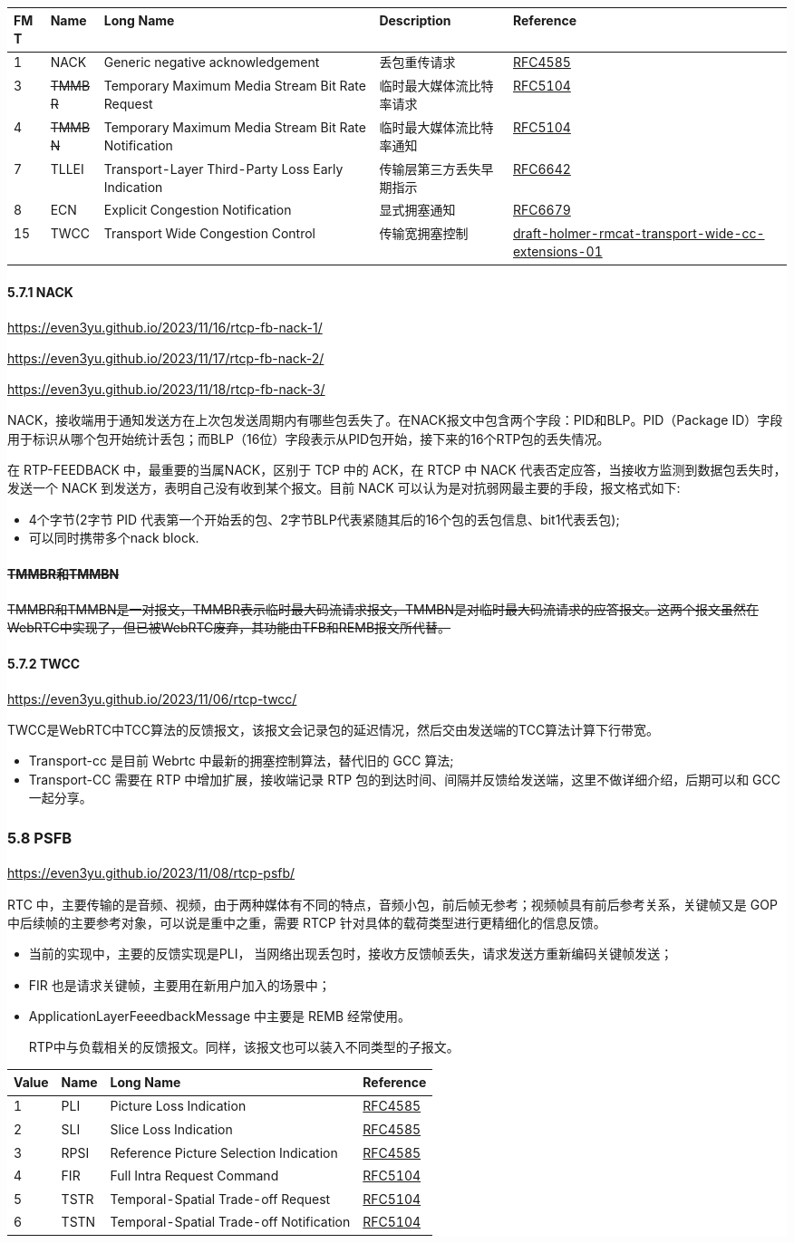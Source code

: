 | FMT  | Name      | Long Name                                            | Description              | Reference                                                    |
| :--- | :-------- | :--------------------------------------------------- | :----------------------- | :----------------------------------------------------------- |
| 1    | NACK      | Generic negative acknowledgement                     | 丢包重传请求             | [RFC4585](https://tools.ietf.org/html/rfc4585)               |
| 3    | ~~TMMBR~~ | Temporary Maximum Media Stream Bit Rate Request      | 临时最大媒体流比特率请求 | [RFC5104](https://tools.ietf.org/html/rfc5104)               |
| 4    | ~~TMMBN~~ | Temporary Maximum Media Stream Bit Rate Notification | 临时最大媒体流比特率通知 | [RFC5104](https://tools.ietf.org/html/rfc5104)               |
| 7    | TLLEI     | Transport-Layer Third-Party Loss Early Indication    | 传输层第三方丢失早期指示 | [RFC6642](https://tools.ietf.org/html/rfc6642)               |
| 8    | ECN       | Explicit Congestion Notification                     | 显式拥塞通知             | [RFC6679](https://tools.ietf.org/html/rfc6679)               |
| 15   | TWCC      | Transport Wide Congestion Control                    | 传输宽拥塞控制           | [draft-holmer-rmcat-transport-wide-cc-extensions-01](https://tools.ietf.org/html/draft-holmer-rmcat-transport-wide-cc-extensions-01) |

#### 5.7.1 NACK

https://even3yu.github.io/2023/11/16/rtcp-fb-nack-1/

https://even3yu.github.io/2023/11/17/rtcp-fb-nack-2/

https://even3yu.github.io/2023/11/18/rtcp-fb-nack-3/

NACK，接收端用于通知发送方在上次包发送周期内有哪些包丢失了。在NACK报文中包含两个字段：PID和BLP。PID（Package ID）字段用于标识从哪个包开始统计丢包；而BLP（16位）字段表示从PID包开始，接下来的16个RTP包的丢失情况。

在 RTP-FEEDBACK 中，最重要的当属NACK，区别于 TCP 中的 ACK，在 RTCP 中 NACK 代表否定应答，当接收⽅监测到数据包丢失时，发送⼀个 NACK 到发送⽅，表明⾃⼰没有收到某个报⽂。⽬前 NACK 可以认为是对抗弱⽹最主要的⼿段，报⽂格式如下:

- 4个字节(2字节 PID 代表第⼀个开始丢的包、2字节BLP代表紧随其后的16个包的丢包信息、bit1代表丢包);
- 可以同时携带多个nack block.

#### ~~TMMBR和TMMBN~~

~~TMMBR和TMMBN是一对报文，TMMBR表示临时最大码流请求报文，TMMBN是对临时最大码流请求的应答报文。这两个报文虽然在WebRTC中实现了，但已被WebRTC废弃，其功能由TFB和REMB报文所代替。~~

#### 5.7.2 TWCC

https://even3yu.github.io/2023/11/06/rtcp-twcc/

TWCC是WebRTC中TCC算法的反馈报文，该报文会记录包的延迟情况，然后交由发送端的TCC算法计算下行带宽。

- Transport-cc 是⽬前 Webrtc 中最新的拥塞控制算法，替代旧的 GCC 算法;
- Transport-CC 需要在 RTP 中增加扩展，接收端记录 RTP 包的到达时间、间隔并反馈给发送端，这⾥不做详细介绍，后期可以和 GCC ⼀起分享。

### 5.8 PSFB

https://even3yu.github.io/2023/11/08/rtcp-psfb/

RTC 中，主要传输的是⾳频、视频，由于两种媒体有不同的特点，⾳频⼩包，前后帧⽆参考；视频帧具有前后参考关系，关键帧⼜是 GOP 中后续帧的主要参考对象，可以说是重中之重，需要 RTCP 针对具体的载荷类型进⾏更精细化的信息反馈。

- 当前的实现中，主要的反馈实现是PLI， 当⽹络出现丢包时，接收⽅反馈帧丢失，请求发送⽅重新编码关键帧发送；
- FIR 也是请求关键帧，主要⽤在新⽤户加⼊的场景中；
- ApplicationLayerFeeedbackMessage 中主要是 REMB 经常使⽤。

  RTP中与负载相关的反馈报文。同样，该报文也可以装入不同类型的子报文。

| Value | Name      | Long Name                                                    | Reference                                                  |
| :---- | :-------- | :----------------------------------------------------------- | :--------------------------------------------------------- |
| 1     | PLI       | Picture Loss Indication                                      | [RFC4585](https://tools.ietf.org/html/rfc4585)             |
| 2     | SLI       | Slice Loss Indication                                        | [RFC4585](https://tools.ietf.org/html/rfc4585)             |
| 3     | RPSI      | Reference Picture Selection Indication                       | [RFC4585](https://tools.ietf.org/html/rfc4585)             |
| 4     | FIR       | Full Intra Request Command                                   | [RFC5104](https://tools.ietf.org/html/rfc5104)             |
| 5     | TSTR      | Temporal-Spatial Trade-off Request                           | [RFC5104](https://tools.ietf.org/html/rfc5104)             |
| 6     | TSTN      | Temporal-Spatial Trade-off Notification                      | [RFC5104](https://tools.ietf.org/html/rfc5104)             |